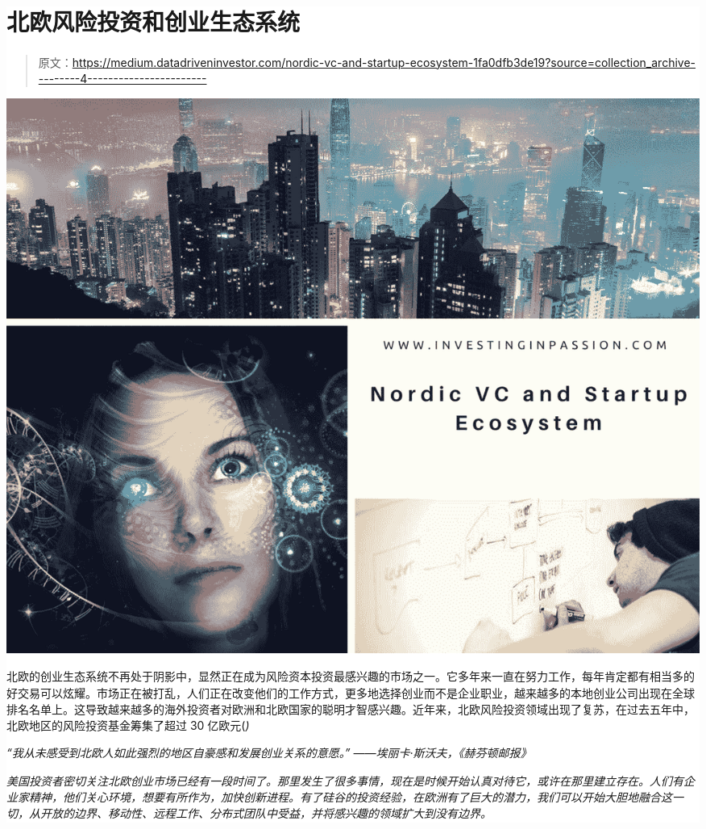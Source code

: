 # 北欧风险投资和创业生态系统

> 原文：<https://medium.datadriveninvestor.com/nordic-vc-and-startup-ecosystem-1fa0dfb3de19?source=collection_archive---------4----------------------->

![](img/2eaca3d8f91ffa1920877c01329b0308.png)

北欧的创业生态系统不再处于阴影中，显然正在成为风险资本投资最感兴趣的市场之一。它多年来一直在努力工作，每年肯定都有相当多的好交易可以炫耀。市场正在被打乱，人们正在改变他们的工作方式，更多地选择创业而不是企业职业，越来越多的本地创业公司出现在全球排名名单上。这导致越来越多的海外投资者对欧洲和北欧国家的聪明才智感兴趣。近年来，北欧风险投资领域出现了复苏，在过去五年中，北欧地区的风险投资基金筹集了超过 30 亿欧元([](https://paaomasijoittajat.fi/)*)*

*“我从未感受到北欧人如此强烈的地区自豪感和发展创业关系的意愿。”
——埃丽卡·斯沃夫，《赫芬顿邮报》*

*美国投资者密切关注北欧创业市场已经有一段时间了。那里发生了很多事情，现在是时候开始认真对待它，或许在那里建立存在。人们有企业家精神，他们关心环境，想要有所作为，加快创新进程。有了硅谷的投资经验，在欧洲有了巨大的潜力，我们可以开始大胆地融合这一切，从开放的边界、移动性、远程工作、分布式团队中受益，并将感兴趣的领域扩大到没有边界。*
